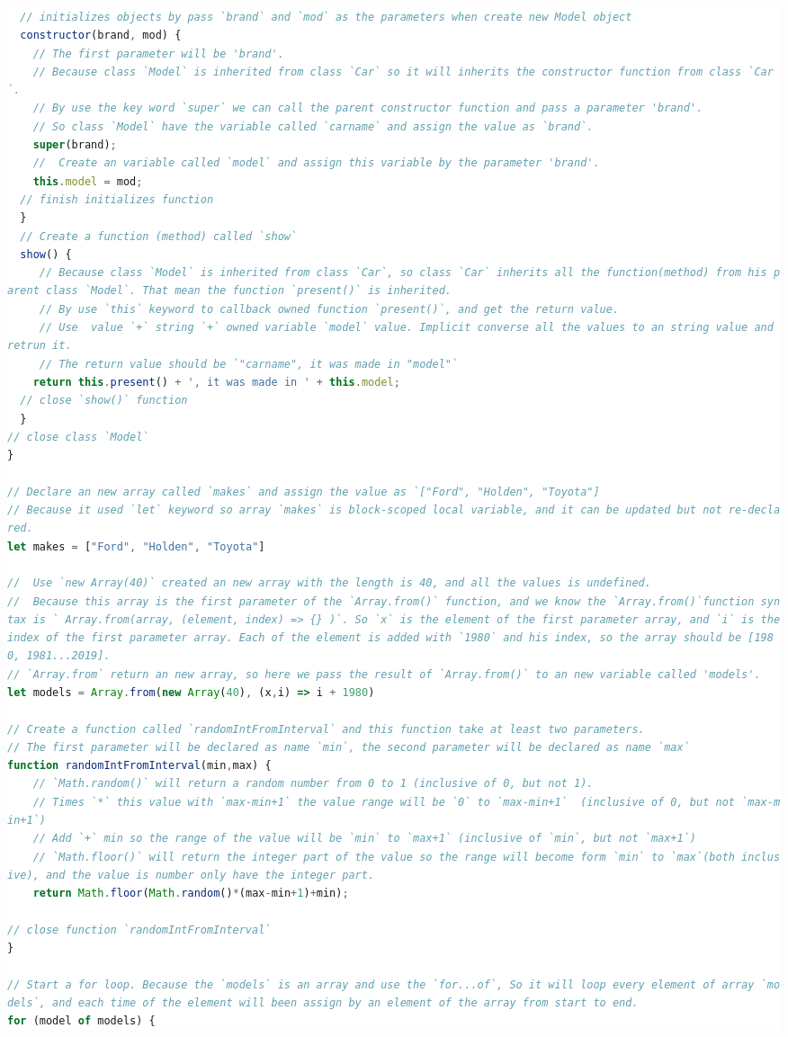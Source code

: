 ``` javascript
  // initializes objects by pass `brand` and `mod` as the parameters when create new Model object
  constructor(brand, mod) {
    // The first parameter will be 'brand'.
    // Because class `Model` is inherited from class `Car` so it will inherits the constructor function from class `Car`.
    // By use the key word `super` we can call the parent constructor function and pass a parameter 'brand'.
    // So class `Model` have the variable called `carname` and assign the value as `brand`.
    super(brand);
    //  Create an variable called `model` and assign this variable by the parameter 'brand'.
    this.model = mod;
  // finish initializes function
  }
  // Create a function (method) called `show`
  show() {
     // Because class `Model` is inherited from class `Car`, so class `Car` inherits all the function(method) from his parent class `Model`. That mean the function `present()` is inherited.
     // By use `this` keyword to callback owned function `present()`, and get the return value.
     // Use  value `+` string `+` owned variable `model` value. Implicit converse all the values to an string value and retrun it.
     // The return value should be `"carname", it was made in "model"`
    return this.present() + ', it was made in ' + this.model;
  // close `show()` function 
  }
// close class `Model`
}

// Declare an new array called `makes` and assign the value as `["Ford", "Holden", "Toyota"]
// Because it used `let` keyword so array `makes` is block-scoped local variable, and it can be updated but not re-declared.
let makes = ["Ford", "Holden", "Toyota"] 

//  Use `new Array(40)` created an new array with the length is 40, and all the values is undefined.
//  Because this array is the first parameter of the `Array.from()` function, and we know the `Array.from()`function syntax is ` Array.from(array, (element, index) => {} )`. So `x` is the element of the first parameter array, and `i` is the index of the first parameter array. Each of the element is added with `1980` and his index, so the array should be [1980, 1981...2019].
// `Array.from` return an new array, so here we pass the result of `Array.from()` to an new variable called 'models'. 
let models = Array.from(new Array(40), (x,i) => i + 1980)

// Create a function called `randomIntFromInterval` and this function take at least two parameters. 
// The first parameter will be declared as name `min`, the second parameter will be declared as name `max`
function randomIntFromInterval(min,max) {
    // `Math.random()` will return a random number from 0 to 1 (inclusive of 0, but not 1).
    // Times `*` this value with `max-min+1` the value range will be `0` to `max-min+1`  (inclusive of 0, but not `max-min+1`)
    // Add `+` min so the range of the value will be `min` to `max+1` (inclusive of `min`, but not `max+1`)
    // `Math.floor()` will return the integer part of the value so the range will become form `min` to `max`(both inclusive), and the value is number only have the integer part.
    return Math.floor(Math.random()*(max-min+1)+min);

// close function `randomIntFromInterval`
}

// Start a for loop. Because the `models` is an array and use the `for...of`, So it will loop every element of array `models`, and each time of the element will been assign by an element of the array from start to end.
for (model of models) {
```